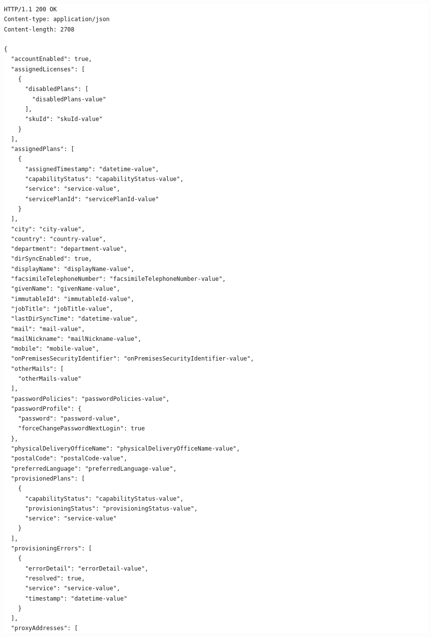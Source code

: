 ```http
HTTP/1.1 200 OK
Content-type: application/json
Content-length: 2708

{
  "accountEnabled": true,
  "assignedLicenses": [
    {
      "disabledPlans": [
        "disabledPlans-value"
      ],
      "skuId": "skuId-value"
    }
  ],
  "assignedPlans": [
    {
      "assignedTimestamp": "datetime-value",
      "capabilityStatus": "capabilityStatus-value",
      "service": "service-value",
      "servicePlanId": "servicePlanId-value"
    }
  ],
  "city": "city-value",
  "country": "country-value",
  "department": "department-value",
  "dirSyncEnabled": true,
  "displayName": "displayName-value",
  "facsimileTelephoneNumber": "facsimileTelephoneNumber-value",
  "givenName": "givenName-value",
  "immutableId": "immutableId-value",
  "jobTitle": "jobTitle-value",
  "lastDirSyncTime": "datetime-value",
  "mail": "mail-value",
  "mailNickname": "mailNickname-value",
  "mobile": "mobile-value",
  "onPremisesSecurityIdentifier": "onPremisesSecurityIdentifier-value",
  "otherMails": [
    "otherMails-value"
  ],
  "passwordPolicies": "passwordPolicies-value",
  "passwordProfile": {
    "password": "password-value",
    "forceChangePasswordNextLogin": true
  },
  "physicalDeliveryOfficeName": "physicalDeliveryOfficeName-value",
  "postalCode": "postalCode-value",
  "preferredLanguage": "preferredLanguage-value",
  "provisionedPlans": [
    {
      "capabilityStatus": "capabilityStatus-value",
      "provisioningStatus": "provisioningStatus-value",
      "service": "service-value"
    }
  ],
  "provisioningErrors": [
    {
      "errorDetail": "errorDetail-value",
      "resolved": true,
      "service": "service-value",
      "timestamp": "datetime-value"
    }
  ],
  "proxyAddresses": [
```